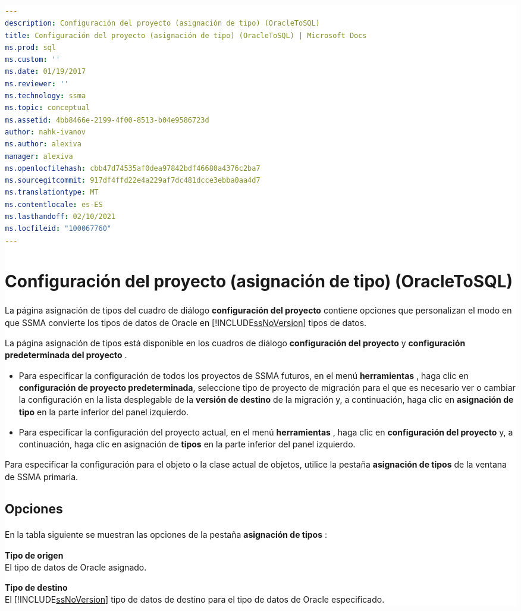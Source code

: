 ```yaml
---
description: Configuración del proyecto (asignación de tipo) (OracleToSQL)
title: Configuración del proyecto (asignación de tipo) (OracleToSQL) | Microsoft Docs
ms.prod: sql
ms.custom: ''
ms.date: 01/19/2017
ms.reviewer: ''
ms.technology: ssma
ms.topic: conceptual
ms.assetid: 4bb8466e-2199-4f00-8513-b04e9586723d
author: nahk-ivanov
ms.author: alexiva
manager: alexiva
ms.openlocfilehash: cbb47d74535af0dea97842bdf46680a4376c2ba7
ms.sourcegitcommit: 917df4ffd22e4a229af7dc481dcce3ebba0aa4d7
ms.translationtype: MT
ms.contentlocale: es-ES
ms.lasthandoff: 02/10/2021
ms.locfileid: "100067760"
---
```

# <a name="project-settings-type-mapping-oracletosql"></a>Configuración del proyecto (asignación de tipo) (OracleToSQL)
La página asignación de tipos del cuadro de diálogo **configuración del proyecto** contiene opciones que personalizan el modo en que SSMA convierte los tipos de datos de Oracle en [!INCLUDE[ssNoVersion](../../includes/ssnoversion-md.md)] tipos de datos.  
  
La página asignación de tipos está disponible en los cuadros de diálogo **configuración del proyecto** y **configuración predeterminada del proyecto** .  
  
-   Para especificar la configuración de todos los proyectos de SSMA futuros, en el menú **herramientas** , haga clic en **configuración de proyecto predeterminada**, seleccione tipo de proyecto de migración para el que es necesario ver o cambiar la configuración en la lista desplegable de la **versión de destino** de la migración y, a continuación, haga clic en **asignación de tipo** en la parte inferior del panel izquierdo.  
  
-   Para especificar la configuración del proyecto actual, en el menú **herramientas** , haga clic en **configuración del proyecto** y, a continuación, haga clic en asignación de **tipos** en la parte inferior del panel izquierdo.  
  
Para especificar la configuración para el objeto o la clase actual de objetos, utilice la pestaña **asignación de tipos** de la ventana de SSMA primaria.  
  
## <a name="options"></a>Opciones  
En la tabla siguiente se muestran las opciones de la pestaña **asignación de tipos** :  
  
**Tipo de origen**  
El tipo de datos de Oracle asignado.  
  
**Tipo de destino**  
El [!INCLUDE[ssNoVersion](../../includes/ssnoversion-md.md)] tipo de datos de destino para el tipo de datos de Oracle especificado.  
  